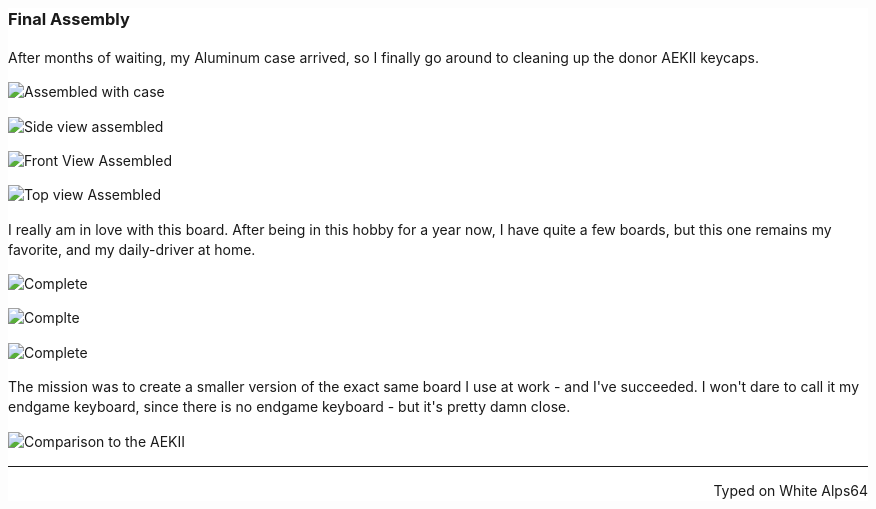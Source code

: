 ### Final Assembly

After months of waiting, my Aluminum case arrived, so I finally go around to cleaning up the donor AEKII keycaps.

![Assembled with case](http://imgur.com/Jpbmwj7.jpg)

![Side view assembled](http://imgur.com/E3En3G3.jpg)

![Front View Assembled](http://imgur.com/4eoBa2b.jpg)

![Top view Assembled](http://imgur.com/O8FZr0H.jpg)

I really am in love with this board. After being in this hobby for a year now, I have quite a few boards, but this one remains my favorite, and my daily-driver at home.

![Complete](http://imgur.com/UhFSxMS.jpg)

![Complte](http://imgur.com/jYYSZMO.jpg)

![Complete](http://imgur.com/A7OJhyp.jpg)

The mission was to create a smaller version of the exact same board I use at work - and I've succeeded. I won't dare to call it my endgame keyboard, since there is no endgame keyboard - but it's pretty damn close.

![Comparison to the AEKII](http://imgur.com/XaA27Bd.jpg)

---
<p align="right">Typed on White Alps64</p>
